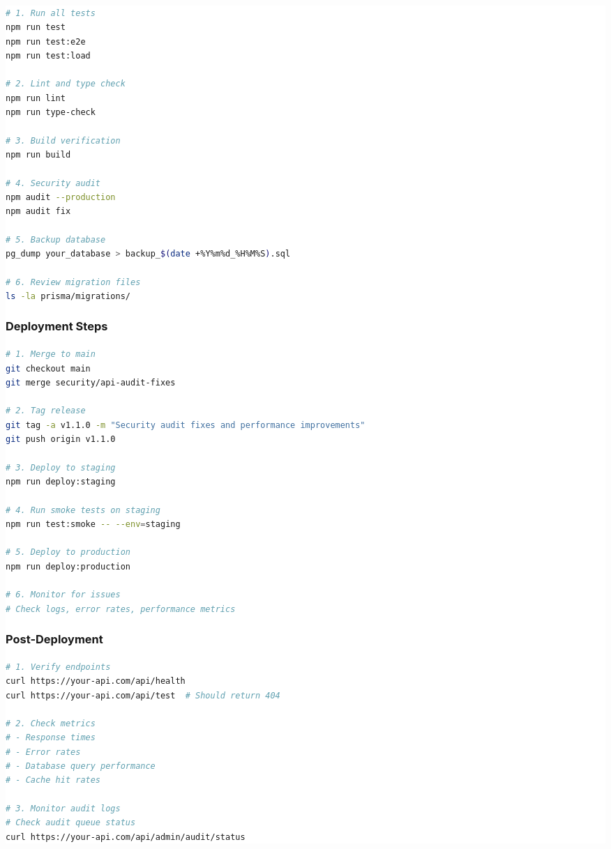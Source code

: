 ```bash
# 1. Run all tests
npm run test
npm run test:e2e
npm run test:load

# 2. Lint and type check
npm run lint
npm run type-check

# 3. Build verification
npm run build

# 4. Security audit
npm audit --production
npm audit fix

# 5. Backup database
pg_dump your_database > backup_$(date +%Y%m%d_%H%M%S).sql

# 6. Review migration files
ls -la prisma/migrations/
```

### Deployment Steps

```bash
# 1. Merge to main
git checkout main
git merge security/api-audit-fixes

# 2. Tag release
git tag -a v1.1.0 -m "Security audit fixes and performance improvements"
git push origin v1.1.0

# 3. Deploy to staging
npm run deploy:staging

# 4. Run smoke tests on staging
npm run test:smoke -- --env=staging

# 5. Deploy to production
npm run deploy:production

# 6. Monitor for issues
# Check logs, error rates, performance metrics
```

### Post-Deployment

```bash
# 1. Verify endpoints
curl https://your-api.com/api/health
curl https://your-api.com/api/test  # Should return 404

# 2. Check metrics
# - Response times
# - Error rates
# - Database query performance
# - Cache hit rates

# 3. Monitor audit logs
# Check audit queue status
curl https://your-api.com/api/admin/audit/status

```